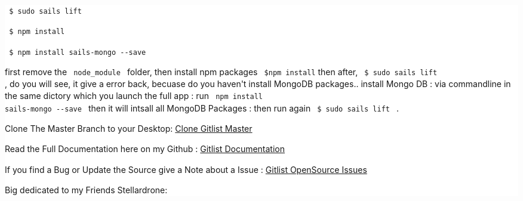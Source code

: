 <code> $ sudo sails lift </code>

<code> $ npm install </code> 

<code> $ npm install sails-mongo --save  </code> 



first remove the <code> node_module </code>  folder, then install npm packages <code> $npm install</code>  then after, <code> $ sudo sails lift </code> , do you will see, it give a error back, becuase do you haven't install MongoDB packages.. install Mongo DB : via commandline in the same dictory which you launch the full app : run <code> npm install sails-mongo --save  </code> then it will intsall all MongoDB Packages : then run again <code> $ sudo sails lift </code>  .


Clone The Master Branch to your Desktop: <a href="https://github.com/SpaceG/gitlist.io/"> Clone Gitlist Master  </a>

Read the Full Documentation here on my Github : <a href="https://github.com/SpaceG/gitlist.io/blob/master/README.md"> Gitlist Documentation </a>

If you find a Bug or Update the Source give a Note about a Issue :
 <a href="https://github.com/SpaceG/gitlist.io/issues
"> Gitlist OpenSource Issues </a> 


Big dedicated to my Friends Stellardrone: 

<iframe width="100%" height="425" src="https://www.youtube.com/embed/YPRTIonMVQY" frameborder="0" allowfullscreen></iframe>


